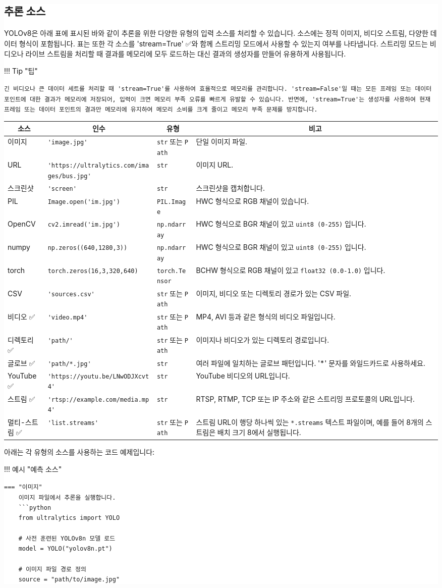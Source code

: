 ## 추론 소스

YOLOv8은 아래 표에 표시된 바와 같이 추론을 위한 다양한 유형의 입력 소스를 처리할 수 있습니다. 소스에는 정적 이미지, 비디오 스트림, 다양한 데이터 형식이 포함됩니다. 표는 또한 각 소스를 'stream=True' ✅와 함께 스트리밍 모드에서 사용할 수 있는지 여부를 나타냅니다. 스트리밍 모드는 비디오나 라이브 스트림을 처리할 때 결과를 메모리에 모두 로드하는 대신 결과의 생성자를 만들어 유용하게 사용됩니다.

!!! Tip "팁"

    긴 비디오나 큰 데이터 세트를 처리할 때 'stream=True'를 사용하여 효율적으로 메모리를 관리합니다. 'stream=False'일 때는 모든 프레임 또는 데이터 포인트에 대한 결과가 메모리에 저장되어, 입력이 크면 메모리 부족 오류를 빠르게 유발할 수 있습니다. 반면에, 'stream=True'는 생성자를 사용하여 현재 프레임 또는 데이터 포인트의 결과만 메모리에 유지하여 메모리 소비를 크게 줄이고 메모리 부족 문제를 방지합니다.

| 소스           | 인수                                       | 유형              | 비고                                                                                                            |
| -------------- | ------------------------------------------ | ----------------- | --------------------------------------------------------------------------------------------------------------- |
| 이미지         | `'image.jpg'`                              | `str` 또는 `Path` | 단일 이미지 파일.                                                                                               |
| URL            | `'https://ultralytics.com/images/bus.jpg'` | `str`             | 이미지 URL.                                                                                                     |
| 스크린샷       | `'screen'`                                 | `str`             | 스크린샷을 캡처합니다.                                                                                          |
| PIL            | `Image.open('im.jpg')`                     | `PIL.Image`       | HWC 형식으로 RGB 채널이 있습니다.                                                                               |
| OpenCV         | `cv2.imread('im.jpg')`                     | `np.ndarray`      | HWC 형식으로 BGR 채널이 있고 `uint8 (0-255)` 입니다.                                                            |
| numpy          | `np.zeros((640,1280,3))`                   | `np.ndarray`      | HWC 형식으로 BGR 채널이 있고 `uint8 (0-255)` 입니다.                                                            |
| torch          | `torch.zeros(16,3,320,640)`                | `torch.Tensor`    | BCHW 형식으로 RGB 채널이 있고 `float32 (0.0-1.0)` 입니다.                                                       |
| CSV            | `'sources.csv'`                            | `str` 또는 `Path` | 이미지, 비디오 또는 디렉토리 경로가 있는 CSV 파일.                                                              |
| 비디오 ✅      | `'video.mp4'`                              | `str` 또는 `Path` | MP4, AVI 등과 같은 형식의 비디오 파일입니다.                                                                    |
| 디렉토리 ✅    | `'path/'`                                  | `str` 또는 `Path` | 이미지나 비디오가 있는 디렉토리 경로입니다.                                                                     |
| 글로브 ✅      | `'path/*.jpg'`                             | `str`             | 여러 파일에 일치하는 글로브 패턴입니다. '\*' 문자를 와일드카드로 사용하세요.                                    |
| YouTube ✅     | `'https://youtu.be/LNwODJXcvt4'`           | `str`             | YouTube 비디오의 URL입니다.                                                                                     |
| 스트림 ✅      | `'rtsp://example.com/media.mp4'`           | `str`             | RTSP, RTMP, TCP 또는 IP 주소와 같은 스트리밍 프로토콜의 URL입니다.                                              |
| 멀티-스트림 ✅ | `'list.streams'`                           | `str` 또는 `Path` | 스트림 URL이 행당 하나씩 있는 `*.streams` 텍스트 파일이며, 예를 들어 8개의 스트림은 배치 크기 8에서 실행됩니다. |

아래는 각 유형의 소스를 사용하는 코드 예제입니다:

!!! 예시 "예측 소스"

    === "이미지"
        이미지 파일에서 추론을 실행합니다.
        ```python
        from ultralytics import YOLO

        # 사전 훈련된 YOLOv8n 모델 로드
        model = YOLO("yolov8n.pt")

        # 이미지 파일 경로 정의
        source = "path/to/image.jpg"
